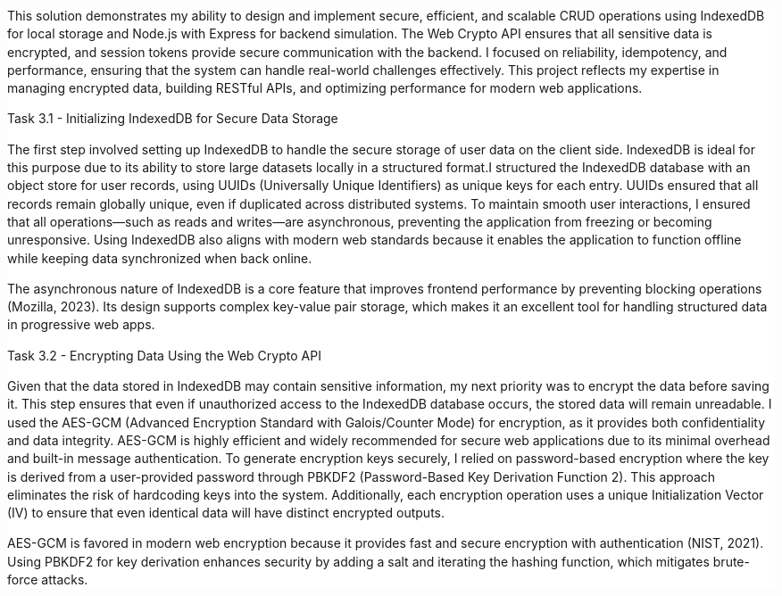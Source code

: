 This solution demonstrates my ability to design and implement secure, efficient, and scalable CRUD operations using IndexedDB for
local storage and Node.js with Express for backend simulation. The Web Crypto API ensures that all sensitive data is encrypted,
and session tokens provide secure communication with the backend. I focused on reliability, idempotency, and performance,
ensuring that the system can handle real-world challenges effectively.
This project reflects my expertise in managing encrypted data, building RESTful APIs, and optimizing performance for modern web
applications.

Task 3.1 - Initializing IndexedDB for Secure Data Storage

The first step involved setting up IndexedDB to handle the secure storage of user data on the client side. IndexedDB is ideal for this
purpose due to its ability to store large datasets locally in a structured format.I structured the IndexedDB database with an object
store for user records, using UUIDs (Universally Unique Identifiers) as unique keys for each entry.
UUIDs ensured that all records remain globally unique, even if duplicated across distributed systems. To maintain smooth user
interactions, I ensured that all operations—such as reads and writes—are asynchronous, preventing the application from freezing or
becoming unresponsive.
Using IndexedDB also aligns with modern web standards because it enables the application to function offline while keeping data
synchronized when back online.

The asynchronous nature of IndexedDB is a core feature that improves frontend performance by preventing blocking operations
(Mozilla, 2023). Its design supports complex key-value pair storage, which makes it an excellent tool for handling structured data in
progressive web apps.

Task 3.2 - Encrypting Data Using the Web Crypto API

Given that the data stored in IndexedDB may contain sensitive information, my next priority was to encrypt the data before saving it.
This step ensures that even if unauthorized access to the IndexedDB database occurs, the stored data will remain unreadable.
I used the AES-GCM (Advanced Encryption Standard with Galois/Counter Mode) for encryption, as it provides both confidentiality
and data integrity. AES-GCM is highly efficient and widely recommended for secure web applications due to its minimal overhead
and built-in message authentication.
To generate encryption keys securely, I relied on password-based encryption where the key is derived from a user-provided
password through PBKDF2 (Password-Based Key Derivation Function 2). This approach eliminates the risk of hardcoding keys into
the system. Additionally, each encryption operation uses a unique Initialization Vector (IV) to ensure that even identical data will
have distinct encrypted outputs.

AES-GCM is favored in modern web encryption because it provides fast and secure encryption with authentication (NIST, 2021).
Using PBKDF2 for key derivation enhances security by adding a salt and iterating the hashing function, which mitigates brute-force
attacks.
